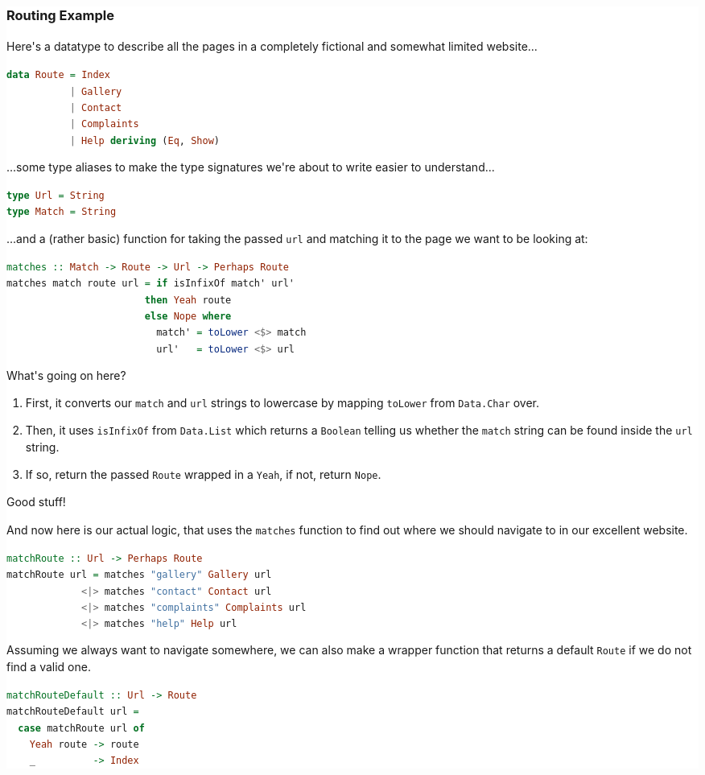 ### Routing Example

Here's a datatype to describe all the pages in a completely fictional and somewhat limited website...

```haskell
data Route = Index
           | Gallery
           | Contact
           | Complaints
           | Help deriving (Eq, Show)
```

...some type aliases to make the type signatures we're about to write easier to understand...

```haskell
type Url = String
type Match = String
```

...and a (rather basic) function for taking the passed `url` and matching it to the page we want to be looking at:

```haskell
matches :: Match -> Route -> Url -> Perhaps Route
matches match route url = if isInfixOf match' url'
                        then Yeah route
                        else Nope where
                          match' = toLower <$> match
                          url'   = toLower <$> url
```

What's going on here?

1. First, it converts our `match` and `url` strings to lowercase by mapping `toLower` from `Data.Char` over.

2. Then, it uses `isInfixOf` from `Data.List` which returns a `Boolean` telling us whether the `match` string can be found inside the `url` string.

3. If so, return the passed `Route` wrapped in a `Yeah`, if not, return `Nope`.

Good stuff!

And now here is our actual logic, that uses the `matches` function to find out where we should navigate to in our excellent website.

```haskell
matchRoute :: Url -> Perhaps Route
matchRoute url = matches "gallery" Gallery url
             <|> matches "contact" Contact url
             <|> matches "complaints" Complaints url
             <|> matches "help" Help url
```

Assuming we always want to navigate somewhere, we can also make a wrapper function that returns a default `Route` if we do not find a valid one.

```haskell
matchRouteDefault :: Url -> Route
matchRouteDefault url =
  case matchRoute url of
    Yeah route -> route
    _          -> Index
```
